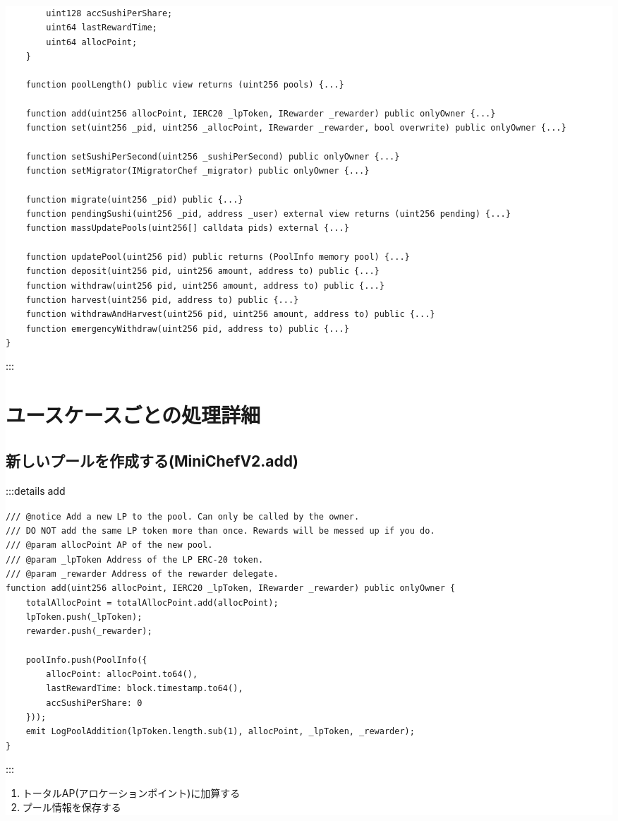 ```solidity
        uint128 accSushiPerShare;
        uint64 lastRewardTime;
        uint64 allocPoint;
    }

    function poolLength() public view returns (uint256 pools) {...}

    function add(uint256 allocPoint, IERC20 _lpToken, IRewarder _rewarder) public onlyOwner {...}
    function set(uint256 _pid, uint256 _allocPoint, IRewarder _rewarder, bool overwrite) public onlyOwner {...}

    function setSushiPerSecond(uint256 _sushiPerSecond) public onlyOwner {...}
    function setMigrator(IMigratorChef _migrator) public onlyOwner {...}

    function migrate(uint256 _pid) public {...}
    function pendingSushi(uint256 _pid, address _user) external view returns (uint256 pending) {...}
    function massUpdatePools(uint256[] calldata pids) external {...}

    function updatePool(uint256 pid) public returns (PoolInfo memory pool) {...}
    function deposit(uint256 pid, uint256 amount, address to) public {...}
    function withdraw(uint256 pid, uint256 amount, address to) public {...}
    function harvest(uint256 pid, address to) public {...}
    function withdrawAndHarvest(uint256 pid, uint256 amount, address to) public {...}
    function emergencyWithdraw(uint256 pid, address to) public {...}
}
```
:::


# ユースケースごとの処理詳細
## 新しいプールを作成する(MiniChefV2.add)
:::details add
```solidity
/// @notice Add a new LP to the pool. Can only be called by the owner.
/// DO NOT add the same LP token more than once. Rewards will be messed up if you do.
/// @param allocPoint AP of the new pool.
/// @param _lpToken Address of the LP ERC-20 token.
/// @param _rewarder Address of the rewarder delegate.
function add(uint256 allocPoint, IERC20 _lpToken, IRewarder _rewarder) public onlyOwner {
    totalAllocPoint = totalAllocPoint.add(allocPoint);
    lpToken.push(_lpToken);
    rewarder.push(_rewarder);

    poolInfo.push(PoolInfo({
        allocPoint: allocPoint.to64(),
        lastRewardTime: block.timestamp.to64(),
        accSushiPerShare: 0
    }));
    emit LogPoolAddition(lpToken.length.sub(1), allocPoint, _lpToken, _rewarder);
}
```
:::
1. トータルAP(アロケーションポイント)に加算する
1. プール情報を保存する
